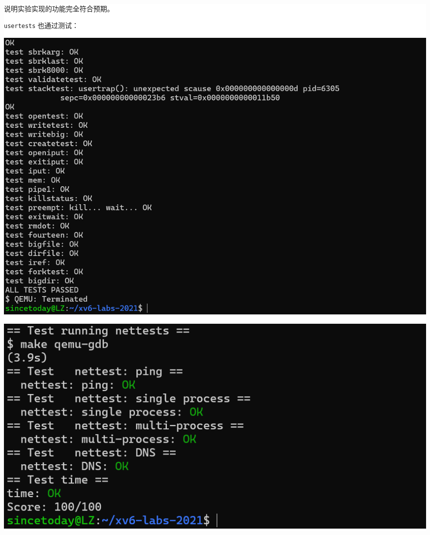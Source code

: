 说明实验实现的功能完全符合预期。

`usertests` 也通过测试：

![image-20250710165826040](./assets/image-20250710165826040.png)

![image-20250710165929206](./assets/image-20250710165929206.png)
